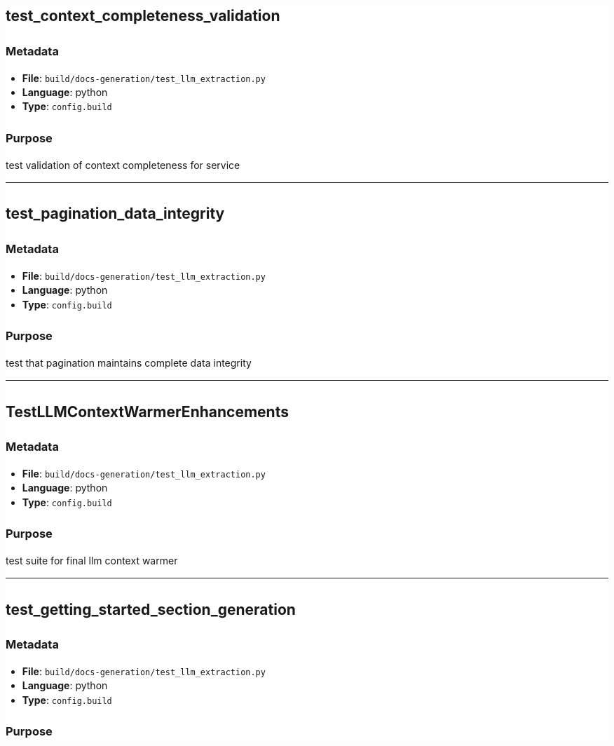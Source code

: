 ## test_context_completeness_validation

### Metadata

- **File**: `build/docs-generation/test_llm_extraction.py`
- **Language**: python
- **Type**: `config.build`

### Purpose

test validation of context completeness for service

---

## test_pagination_data_integrity

### Metadata

- **File**: `build/docs-generation/test_llm_extraction.py`
- **Language**: python
- **Type**: `config.build`

### Purpose

test that pagination maintains complete data integrity

---

## TestLLMContextWarmerEnhancements

### Metadata

- **File**: `build/docs-generation/test_llm_extraction.py`
- **Language**: python
- **Type**: `config.build`

### Purpose

test suite for final llm context warmer

---

## test_getting_started_section_generation

### Metadata

- **File**: `build/docs-generation/test_llm_extraction.py`
- **Language**: python
- **Type**: `config.build`

### Purpose
